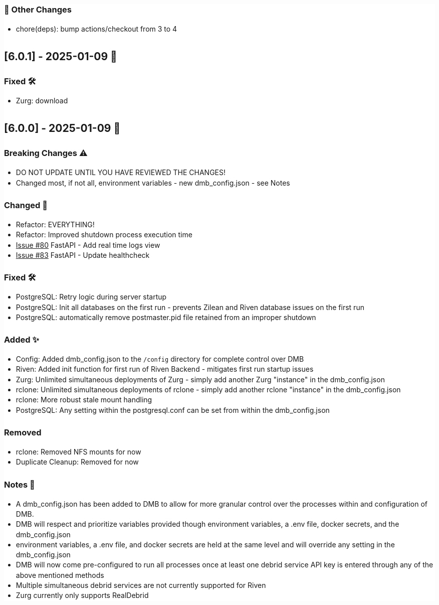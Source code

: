 ### 🤡 Other Changes

- chore(deps): bump actions/checkout from 3 to 4

## [6.0.1] - 2025-01-09 🚀

### Fixed 🛠️

- Zurg: download

## [6.0.0] - 2025-01-09 🚀

### Breaking Changes ⚠️

- DO NOT UPDATE UNTIL YOU HAVE REVIEWED THE CHANGES!
- Changed most, if not all, environment variables - new dmb_config.json - see Notes

### Changed 🔄

- Refactor: EVERYTHING!
- Refactor: Improved shutdown process execution time
- [Issue #80](https://github.com/I-am-PUID-0/DMB/issues/80) FastAPI - Add real time logs view
- [Issue #83](https://github.com/I-am-PUID-0/DMB/issues/83) FastAPI - Update healthcheck

### Fixed 🛠️

- PostgreSQL: Retry logic during server startup
- PostgreSQL: Init all databases on the first run - prevents Zilean and Riven database issues on the first run
- PostgreSQL: automatically remove postmaster.pid file retained from an improper shutdown

### Added ✨

- Config: Added dmb_config.json to the `/config` directory for complete control over DMB
- Riven: Added init function for first run of Riven Backend - mitigates first run startup issues
- Zurg: Unlimited simultaneous deployments of Zurg - simply add another Zurg "instance" in the dmb_config.json
- rclone: Unlimited simultaneous deployments of rclone - simply add another rclone "instance" in the dmb_config.json
- rclone: More robust stale mount handling
- PostgreSQL: Any setting within the postgresql.conf can be set from within the dmb_config.json

### Removed

- rclone: Removed NFS mounts for now
- Duplicate Cleanup: Removed for now

### Notes 📝

- A dmb_config.json has been added to DMB to allow for more granular control over the processes within and configuration of DMB.
- DMB will respect and prioritize variables provided though environment variables, a .env file, docker secrets, and the dmb_config.json
- environment variables, a .env file, and docker secrets are held at the same level and will override any setting in the dmb_config.json
- DMB will now come pre-configured to run all processes once at least one debrid service API key is entered through any of the above mentioned methods
- Multiple simultaneous debrid services are not currently supported for Riven
- Zurg currently only supports RealDebrid

